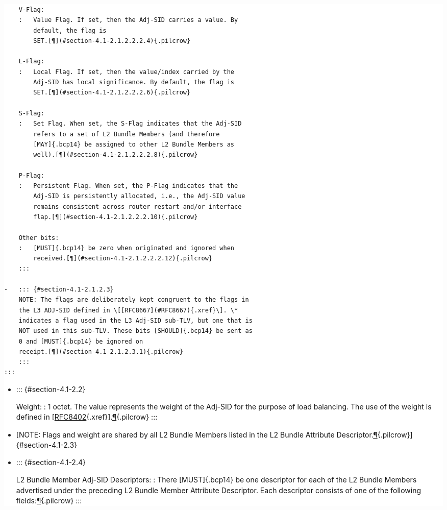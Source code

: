         V-Flag:
        :   Value Flag. If set, then the Adj-SID carries a value. By
            default, the flag is
            SET.[¶](#section-4.1-2.1.2.2.2.4){.pilcrow}

        L-Flag:
        :   Local Flag. If set, then the value/index carried by the
            Adj-SID has local significance. By default, the flag is
            SET.[¶](#section-4.1-2.1.2.2.2.6){.pilcrow}

        S-Flag:
        :   Set Flag. When set, the S-Flag indicates that the Adj-SID
            refers to a set of L2 Bundle Members (and therefore
            [MAY]{.bcp14} be assigned to other L2 Bundle Members as
            well).[¶](#section-4.1-2.1.2.2.2.8){.pilcrow}

        P-Flag:
        :   Persistent Flag. When set, the P-Flag indicates that the
            Adj-SID is persistently allocated, i.e., the Adj-SID value
            remains consistent across router restart and/or interface
            flap.[¶](#section-4.1-2.1.2.2.2.10){.pilcrow}

        Other bits:
        :   [MUST]{.bcp14} be zero when originated and ignored when
            received.[¶](#section-4.1-2.1.2.2.2.12){.pilcrow}
        :::

    -   ::: {#section-4.1-2.1.2.3}
        NOTE: The flags are deliberately kept congruent to the flags in
        the L3 ADJ-SID defined in \[[RFC8667](#RFC8667){.xref}\]. \*
        indicates a flag used in the L3 Adj-SID sub-TLV, but one that is
        NOT used in this sub-TLV. These bits [SHOULD]{.bcp14} be sent as
        0 and [MUST]{.bcp14} be ignored on
        receipt.[¶](#section-4.1-2.1.2.3.1){.pilcrow}
        :::
    :::

-   ::: {#section-4.1-2.2}

    Weight:
    :   1 octet. The value represents the weight of the Adj-SID for the
        purpose of load balancing. The use of the weight is defined in
        \[[RFC8402](#RFC8402){.xref}\].[¶](#section-4.1-2.2.1.2){.pilcrow}
    :::

-   [NOTE: Flags and weight are shared by all L2 Bundle Members listed
    in the L2 Bundle Attribute
    Descriptor.[¶](#section-4.1-2.3){.pilcrow}]{#section-4.1-2.3}

-   ::: {#section-4.1-2.4}

    L2 Bundle Member Adj-SID Descriptors:
    :   There [MUST]{.bcp14} be one descriptor for each of the L2 Bundle
        Members advertised under the preceding L2 Bundle Member
        Attribute Descriptor. Each descriptor consists of one of the
        following fields:[¶](#section-4.1-2.4.1.2){.pilcrow}
    :::

